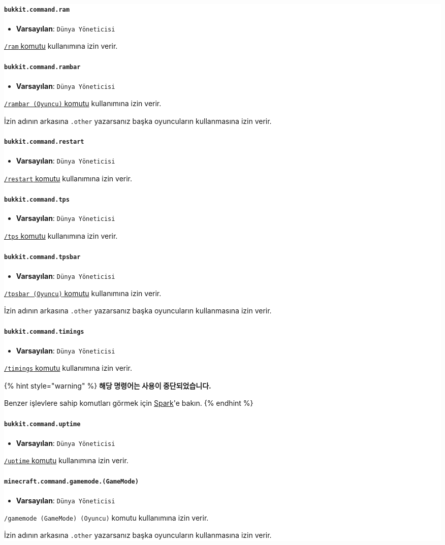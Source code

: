 #### `bukkit.command.ram`

- **Varsayılan**: `Dünya Yöneticisi`

[`/ram` komutu](commands.md#ram) kullanımına izin verir.

#### `bukkit.command.rambar`

- **Varsayılan**: `Dünya Yöneticisi`

[`/rambar (Oyuncu)` komutu](commands.md#rambar) kullanımına izin verir.

İzin adının arkasına `.other` yazarsanız başka oyuncuların kullanmasına izin verir.

#### `bukkit.command.restart`

- **Varsayılan**: `Dünya Yöneticisi`

[`/restart` komutu](commands.md#restart) kullanımına izin verir.

#### `bukkit.command.tps`

- **Varsayılan**: `Dünya Yöneticisi`

[`/tps` komutu](commands.md#tps) kullanımına izin verir.

#### `bukkit.command.tpsbar`

- **Varsayılan**: `Dünya Yöneticisi`

[`/tpsbar (Oyuncu)` komutu](commands.md#tpsbar) kullanımına izin verir.

İzin adının arkasına `.other` yazarsanız başka oyuncuların kullanmasına izin verir.

#### `bukkit.command.timings`

- **Varsayılan**: `Dünya Yöneticisi`

[`/timings` komutu](commands.md#timings) kullanımına izin verir.

{% hint style="warning" %}
**해당 명령어는 사용이 중단되었습니다.**

Benzer işlevlere sahip komutları görmek için [Spark](https://spark.lucko.me/docs/Command-Usage)'e bakın.
{% endhint %}

#### `bukkit.command.uptime`

- **Varsayılan**: `Dünya Yöneticisi`

[`/uptime` komutu](commands.md#uptime) kullanımına izin verir.

#### `minecraft.command.gamemode.(GameMode)`

- **Varsayılan**: `Dünya Yöneticisi`

`/gamemode (GameMode) (Oyuncu)` komutu kullanımına izin verir.

İzin adının arkasına `.other` yazarsanız başka oyuncuların kullanmasına izin verir.
